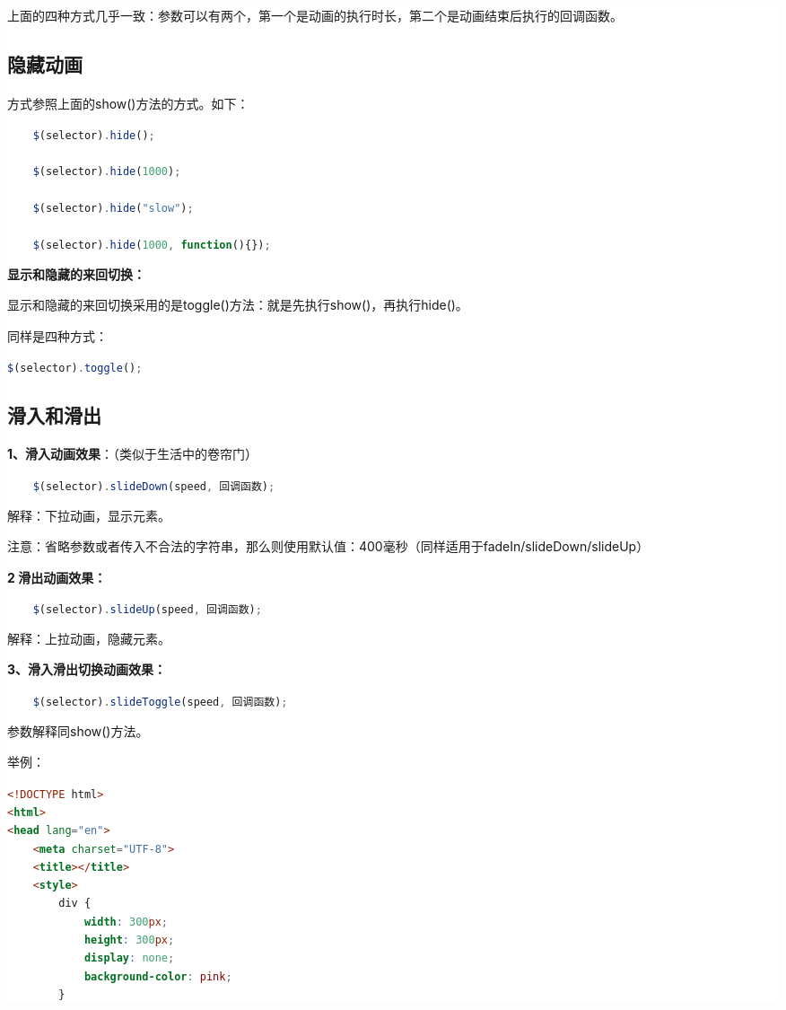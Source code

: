 上面的四种方式几乎一致：参数可以有两个，第一个是动画的执行时长，第二个是动画结束后执行的回调函数。

## 隐藏动画

方式参照上面的show()方法的方式。如下：


```javascript
	$(selector).hide();

	$(selector).hide(1000);

	$(selector).hide("slow");

	$(selector).hide(1000, function(){});
```

**显示和隐藏的来回切换：**

显示和隐藏的来回切换采用的是toggle()方法：就是先执行show()，再执行hide()。

同样是四种方式：

```javascript
$(selector).toggle();

```

## 滑入和滑出

**1、滑入动画效果**：（类似于生活中的卷帘门）


```javascript
	$(selector).slideDown(speed, 回调函数);
```

解释：下拉动画，显示元素。

注意：省略参数或者传入不合法的字符串，那么则使用默认值：400毫秒（同样适用于fadeIn/slideDown/slideUp）


**2 滑出动画效果：**

```javascript
	$(selector).slideUp(speed, 回调函数);
```

解释：上拉动画，隐藏元素。


**3、滑入滑出切换动画效果：**

```javascript
	$(selector).slideToggle(speed, 回调函数);
```

参数解释同show()方法。

举例：

```html
<!DOCTYPE html>
<html>
<head lang="en">
    <meta charset="UTF-8">
    <title></title>
    <style>
        div {
            width: 300px;
            height: 300px;
            display: none;
            background-color: pink;
        }
```